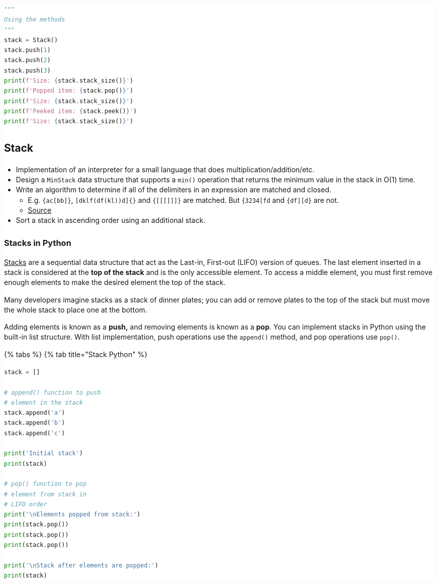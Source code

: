 ```python
"""
Using the methods
"""
stack = Stack()
stack.push(1)
stack.push(2)
stack.push(3)
print(f'Size: {stack.stack_size()}')
print(f'Popped item: {stack.pop()}')
print(f'Size: {stack.stack_size()}')
print(f'Peeked item: {stack.peek()}')
print(f'Size: {stack.stack_size()}')

```

## Stack

- Implementation of an interpreter for a small language that does multiplication/addition/etc.
- Design a `MinStack` data structure that supports a `min()` operation that returns the minimum value in the stack in O\(1\) time.
- Write an algorithm to determine if all of the delimiters in an expression are matched and closed.
  - E.g. `{ac[bb]}`, `[dklf(df(kl))d]{}` and `{[[[]]]}` are matched. But `{3234[fd` and `{df][d}` are not.
  - [Source](http://blog.gainlo.co/index.php/2016/09/30/uber-interview-question-delimiter-matching/)
- Sort a stack in ascending order using an additional stack.

### Stacks in Python

[Stacks](https://www.educative.io/blog/data-structures-stack-queue-java-tutorial) are a sequential data structure that act as the Last-in, First-out \(LIFO\) version of queues. The last element inserted in a stack is considered at the **top of the stack** and is the only accessible element. To access a middle element, you must first remove enough elements to make the desired element the top of the stack.

Many developers imagine stacks as a stack of dinner plates; you can add or remove plates to the top of the stack but must move the whole stack to place one at the bottom.

Adding elements is known as a **push,** and removing elements is known as a **pop**. You can implement stacks in Python using the built-in list structure. With list implementation, push operations use the `append()` method, and pop operations use `pop()`.

{% tabs %} {% tab title="Stack Python" %}

```python
stack = []

# append() function to push
# element in the stack
stack.append('a')
stack.append('b')
stack.append('c')

print('Initial stack')
print(stack)

# pop() function to pop
# element from stack in
# LIFO order
print('\nElements popped from stack:')
print(stack.pop())
print(stack.pop())
print(stack.pop())

print('\nStack after elements are popped:')
print(stack)
```